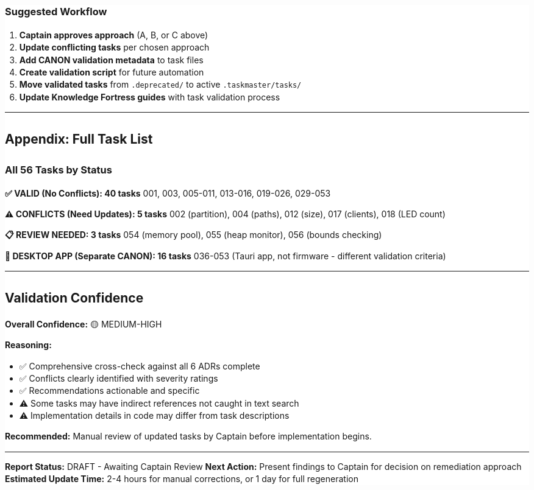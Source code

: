 ### Suggested Workflow

1. **Captain approves approach** (A, B, or C above)
2. **Update conflicting tasks** per chosen approach
3. **Add CANON validation metadata** to task files
4. **Create validation script** for future automation
5. **Move validated tasks** from `.deprecated/` to active `.taskmaster/tasks/`
6. **Update Knowledge Fortress guides** with task validation process

---

## Appendix: Full Task List

### All 56 Tasks by Status

**✅ VALID (No Conflicts): 40 tasks**
001, 003, 005-011, 013-016, 019-026, 029-053

**⚠️ CONFLICTS (Need Updates): 5 tasks**
002 (partition), 004 (paths), 012 (size), 017 (clients), 018 (LED count)

**📋 REVIEW NEEDED: 3 tasks**
054 (memory pool), 055 (heap monitor), 056 (bounds checking)

**🎯 DESKTOP APP (Separate CANON): 16 tasks**
036-053 (Tauri app, not firmware - different validation criteria)

---

## Validation Confidence

**Overall Confidence:** 🟡 MEDIUM-HIGH

**Reasoning:**
- ✅ Comprehensive cross-check against all 6 ADRs complete
- ✅ Conflicts clearly identified with severity ratings
- ✅ Recommendations actionable and specific
- ⚠️ Some tasks may have indirect references not caught in text search
- ⚠️ Implementation details in code may differ from task descriptions

**Recommended:** Manual review of updated tasks by Captain before implementation begins.

---

**Report Status:** DRAFT - Awaiting Captain Review
**Next Action:** Present findings to Captain for decision on remediation approach
**Estimated Update Time:** 2-4 hours for manual corrections, or 1 day for full regeneration
